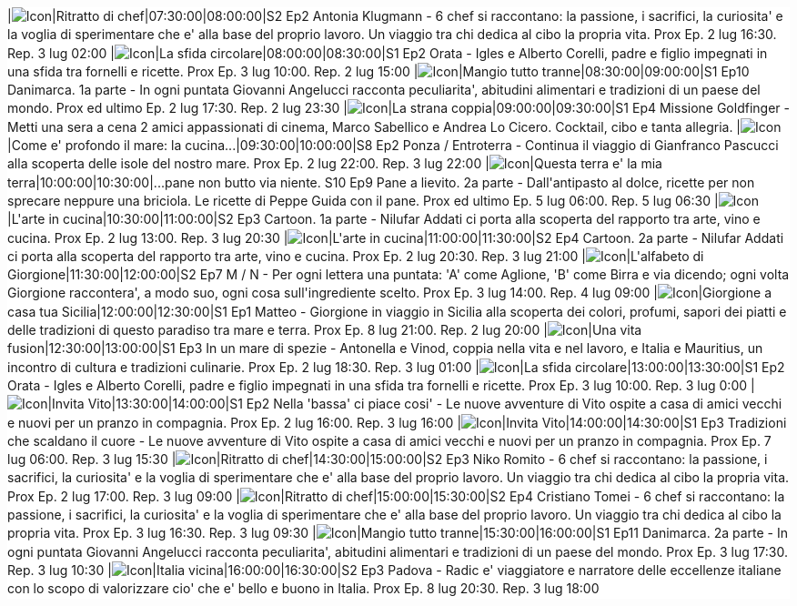 |![Icon](https://guidatv.sky.it/uuid/062f4004-b1f6-4bb8-bd3d-c03c425ef86f/cover?md5ChecksumParam=8153b818a33d9b3d2dd84ec4d7274f19)|Ritratto di chef|07:30:00|08:00:00|S2 Ep2 Antonia Klugmann - 6 chef si raccontano: la passione, i sacrifici, la curiosita&#039; e la voglia di sperimentare che e&#039; alla base del proprio lavoro. Un viaggio tra chi dedica al cibo la propria vita. Prox Ep. 2 lug 16:30. Rep. 3 lug 02:00
|![Icon](https://guidatv.sky.it/uuid/intrattenimento_cover_oiOcEGjG-.png)|La sfida circolare|08:00:00|08:30:00|S1 Ep2 Orata - Igles e Alberto Corelli, padre e figlio impegnati in una sfida tra fornelli e ricette. Prox Ep. 3 lug 10:00. Rep. 2 lug 15:00
|![Icon](https://guidatv.sky.it/uuid/1ff66f27-1e62-4e68-907e-1fa4eeb5cdab/cover?md5ChecksumParam=3e782c747282276f679fab2704b6e956)|Mangio tutto tranne|08:30:00|09:00:00|S1 Ep10 Danimarca. 1a parte - In ogni puntata Giovanni Angelucci racconta peculiarita&#039;, abitudini alimentari e tradizioni di un paese del mondo. Prox ed ultimo Ep. 2 lug 17:30. Rep. 2 lug 23:30
|![Icon](https://guidatv.sky.it/uuid/intrattenimento_cover_oiOcEGjG-.png)|La strana coppia|09:00:00|09:30:00|S1 Ep4 Missione Goldfinger - Metti una sera a cena 2 amici appassionati di cinema, Marco Sabellico e Andrea Lo Cicero. Cocktail, cibo e tanta allegria.
|![Icon](https://guidatv.sky.it/uuid/intrattenimento_cover_oiOcEGjG-.png)|Come e&#039; profondo il mare: la cucina...|09:30:00|10:00:00|S8 Ep2 Ponza / Entroterra - Continua il viaggio di Gianfranco Pascucci alla scoperta delle isole del nostro mare. Prox Ep. 2 lug 22:00. Rep. 3 lug 22:00
|![Icon](https://guidatv.sky.it/uuid/intrattenimento_cover_oiOcEGjG-.png)|Questa terra e&#039; la mia terra|10:00:00|10:30:00|...pane non butto via niente. S10 Ep9 Pane a lievito. 2a parte - Dall&#039;antipasto al dolce, ricette per non sprecare neppure una briciola. Le ricette di Peppe Guida con il pane. Prox ed ultimo Ep. 5 lug 06:00. Rep. 5 lug 06:30
|![Icon](https://guidatv.sky.it/uuid/288b6957-dde8-45e4-875a-1cca4138d5d9/cover?md5ChecksumParam=ef67e44d23bdd6fadbb00714ada2df86)|L&#039;arte in cucina|10:30:00|11:00:00|S2 Ep3 Cartoon. 1a parte - Nilufar Addati ci porta alla scoperta del rapporto tra arte, vino e cucina. Prox Ep. 2 lug 13:00. Rep. 3 lug 20:30
|![Icon](https://guidatv.sky.it/uuid/intrattenimento_cover_oiOcEGjG-.png)|L&#039;arte in cucina|11:00:00|11:30:00|S2 Ep4 Cartoon. 2a parte - Nilufar Addati ci porta alla scoperta del rapporto tra arte, vino e cucina. Prox Ep. 2 lug 20:30. Rep. 3 lug 21:00
|![Icon](https://guidatv.sky.it/uuid/intrattenimento_cover_oiOcEGjG-.png)|L&#039;alfabeto di Giorgione|11:30:00|12:00:00|S2 Ep7 M / N - Per ogni lettera una puntata: &#039;A&#039; come Aglione, &#039;B&#039; come Birra e via dicendo; ogni volta Giorgione raccontera&#039;, a modo suo, ogni cosa sull&#039;ingrediente scelto. Prox Ep. 3 lug 14:00. Rep. 4 lug 09:00
|![Icon](https://guidatv.sky.it/uuid/intrattenimento_cover_oiOcEGjG-.png)|Giorgione a casa tua Sicilia|12:00:00|12:30:00|S1 Ep1 Matteo - Giorgione in viaggio in Sicilia alla scoperta dei colori, profumi, sapori dei piatti e delle tradizioni di questo paradiso tra mare e terra. Prox Ep. 8 lug 21:00. Rep. 2 lug 20:00
|![Icon](https://guidatv.sky.it/uuid/1ff878ac-f824-4740-9940-9aabf844f4fc/cover?md5ChecksumParam=142fc8c24180f240b08875c780475a63)|Una vita fusion|12:30:00|13:00:00|S1 Ep3 In un mare di spezie - Antonella e Vinod, coppia nella vita e nel lavoro, e Italia e Mauritius, un incontro di cultura e tradizioni culinarie. Prox Ep. 2 lug 18:30. Rep. 3 lug 01:00
|![Icon](https://guidatv.sky.it/uuid/intrattenimento_cover_oiOcEGjG-.png)|La sfida circolare|13:00:00|13:30:00|S1 Ep2 Orata - Igles e Alberto Corelli, padre e figlio impegnati in una sfida tra fornelli e ricette. Prox Ep. 3 lug 10:00. Rep. 3 lug 0:00
|![Icon](https://guidatv.sky.it/uuid/36f6ba7a-0c97-4055-b0d9-64e3da1aaca0/cover?md5ChecksumParam=96460397d0a3805498af993499dc275a)|Invita Vito|13:30:00|14:00:00|S1 Ep2 Nella &#039;bassa&#039; ci piace cosi&#039; - Le nuove avventure di Vito ospite a casa di amici vecchi e nuovi per un pranzo in compagnia. Prox Ep. 2 lug 16:00. Rep. 3 lug 16:00
|![Icon](https://guidatv.sky.it/uuid/36f6ba7a-0c97-4055-b0d9-64e3da1aaca0/cover?md5ChecksumParam=96460397d0a3805498af993499dc275a)|Invita Vito|14:00:00|14:30:00|S1 Ep3 Tradizioni che scaldano il cuore - Le nuove avventure di Vito ospite a casa di amici vecchi e nuovi per un pranzo in compagnia. Prox Ep. 7 lug 06:00. Rep. 3 lug 15:30
|![Icon](https://guidatv.sky.it/uuid/062f4004-b1f6-4bb8-bd3d-c03c425ef86f/cover?md5ChecksumParam=8153b818a33d9b3d2dd84ec4d7274f19)|Ritratto di chef|14:30:00|15:00:00|S2 Ep3 Niko Romito - 6 chef si raccontano: la passione, i sacrifici, la curiosita&#039; e la voglia di sperimentare che e&#039; alla base del proprio lavoro. Un viaggio tra chi dedica al cibo la propria vita. Prox Ep. 2 lug 17:00. Rep. 3 lug 09:00
|![Icon](https://guidatv.sky.it/uuid/062f4004-b1f6-4bb8-bd3d-c03c425ef86f/cover?md5ChecksumParam=8153b818a33d9b3d2dd84ec4d7274f19)|Ritratto di chef|15:00:00|15:30:00|S2 Ep4 Cristiano Tomei - 6 chef si raccontano: la passione, i sacrifici, la curiosita&#039; e la voglia di sperimentare che e&#039; alla base del proprio lavoro. Un viaggio tra chi dedica al cibo la propria vita. Prox Ep. 3 lug 16:30. Rep. 3 lug 09:30
|![Icon](https://guidatv.sky.it/uuid/1ff66f27-1e62-4e68-907e-1fa4eeb5cdab/cover?md5ChecksumParam=3e782c747282276f679fab2704b6e956)|Mangio tutto tranne|15:30:00|16:00:00|S1 Ep11 Danimarca. 2a parte - In ogni puntata Giovanni Angelucci racconta peculiarita&#039;, abitudini alimentari e tradizioni di un paese del mondo. Prox Ep. 3 lug 17:30. Rep. 3 lug 10:30
|![Icon](https://guidatv.sky.it/uuid/intrattenimento_cover_oiOcEGjG-.png)|Italia vicina|16:00:00|16:30:00|S2 Ep3 Padova - Radic e&#039; viaggiatore e narratore delle eccellenze italiane con lo scopo di valorizzare cio&#039; che e&#039; bello e buono in Italia. Prox Ep. 8 lug 20:30. Rep. 3 lug 18:00